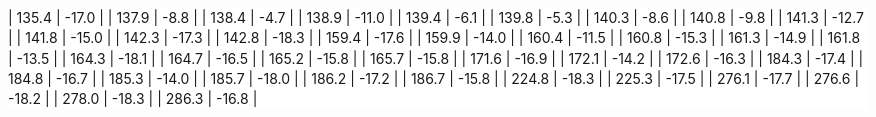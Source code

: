 | 135.4 | -17.0 |
| 137.9 | -8.8 |
| 138.4 | -4.7 |
| 138.9 | -11.0 |
| 139.4 | -6.1 |
| 139.8 | -5.3 |
| 140.3 | -8.6 |
| 140.8 | -9.8 |
| 141.3 | -12.7 |
| 141.8 | -15.0 |
| 142.3 | -17.3 |
| 142.8 | -18.3 |
| 159.4 | -17.6 |
| 159.9 | -14.0 |
| 160.4 | -11.5 |
| 160.8 | -15.3 |
| 161.3 | -14.9 |
| 161.8 | -13.5 |
| 164.3 | -18.1 |
| 164.7 | -16.5 |
| 165.2 | -15.8 |
| 165.7 | -15.8 |
| 171.6 | -16.9 |
| 172.1 | -14.2 |
| 172.6 | -16.3 |
| 184.3 | -17.4 |
| 184.8 | -16.7 |
| 185.3 | -14.0 |
| 185.7 | -18.0 |
| 186.2 | -17.2 |
| 186.7 | -15.8 |
| 224.8 | -18.3 |
| 225.3 | -17.5 |
| 276.1 | -17.7 |
| 276.6 | -18.2 |
| 278.0 | -18.3 |
| 286.3 | -16.8 |